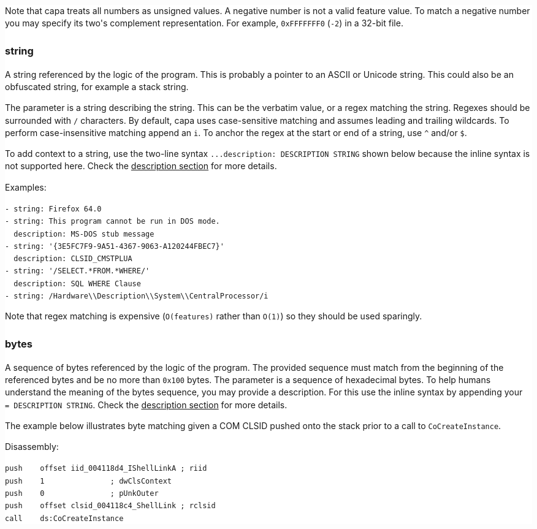 Note that capa treats all numbers as unsigned values. A negative number is not a valid feature value.
To match a negative number you may specify its two's complement representation. For example, `0xFFFFFFF0` (`-2`) in a 32-bit file.

### string
A string referenced by the logic of the program.
This is probably a pointer to an ASCII or Unicode string.
This could also be an obfuscated string, for example a stack string.

The parameter is a string describing the string.
This can be the verbatim value, or a regex matching the string.
Regexes should be surrounded with `/` characters. 
By default, capa uses case-sensitive matching and assumes leading and trailing wildcards.
To perform case-insensitive matching append an `i`. To anchor the regex at the start or end of a string, use `^` and/or `$`.

To add context to a string, use the two-line syntax `...description: DESCRIPTION STRING` shown below because the inline syntax is not supported here.
Check the [description section](#descriptions) for more details.

Examples:

```
- string: Firefox 64.0
- string: This program cannot be run in DOS mode.
  description: MS-DOS stub message
- string: '{3E5FC7F9-9A51-4367-9063-A120244FBEC7}'
  description: CLSID_CMSTPLUA
- string: '/SELECT.*FROM.*WHERE/'
  description: SQL WHERE Clause
- string: /Hardware\\Description\\System\\CentralProcessor/i
```

Note that regex matching is expensive (`O(features)` rather than `O(1)`) so they should be used sparingly.

### bytes
A sequence of bytes referenced by the logic of the program. 
The provided sequence must match from the beginning of the referenced bytes and be no more than `0x100` bytes.
The parameter is a sequence of hexadecimal bytes.
To help humans understand the meaning of the bytes sequence, you may provide a description.
For this use the inline syntax by appending your ` = DESCRIPTION STRING`.
Check the [description section](#descriptions) for more details.

The example below illustrates byte matching given a COM CLSID pushed onto the stack prior to a call to `CoCreateInstance`.

Disassembly:

    push    offset iid_004118d4_IShellLinkA ; riid
    push    1               ; dwClsContext
    push    0               ; pUnkOuter
    push    offset clsid_004118c4_ShellLink ; rclsid
    call    ds:CoCreateInstance
